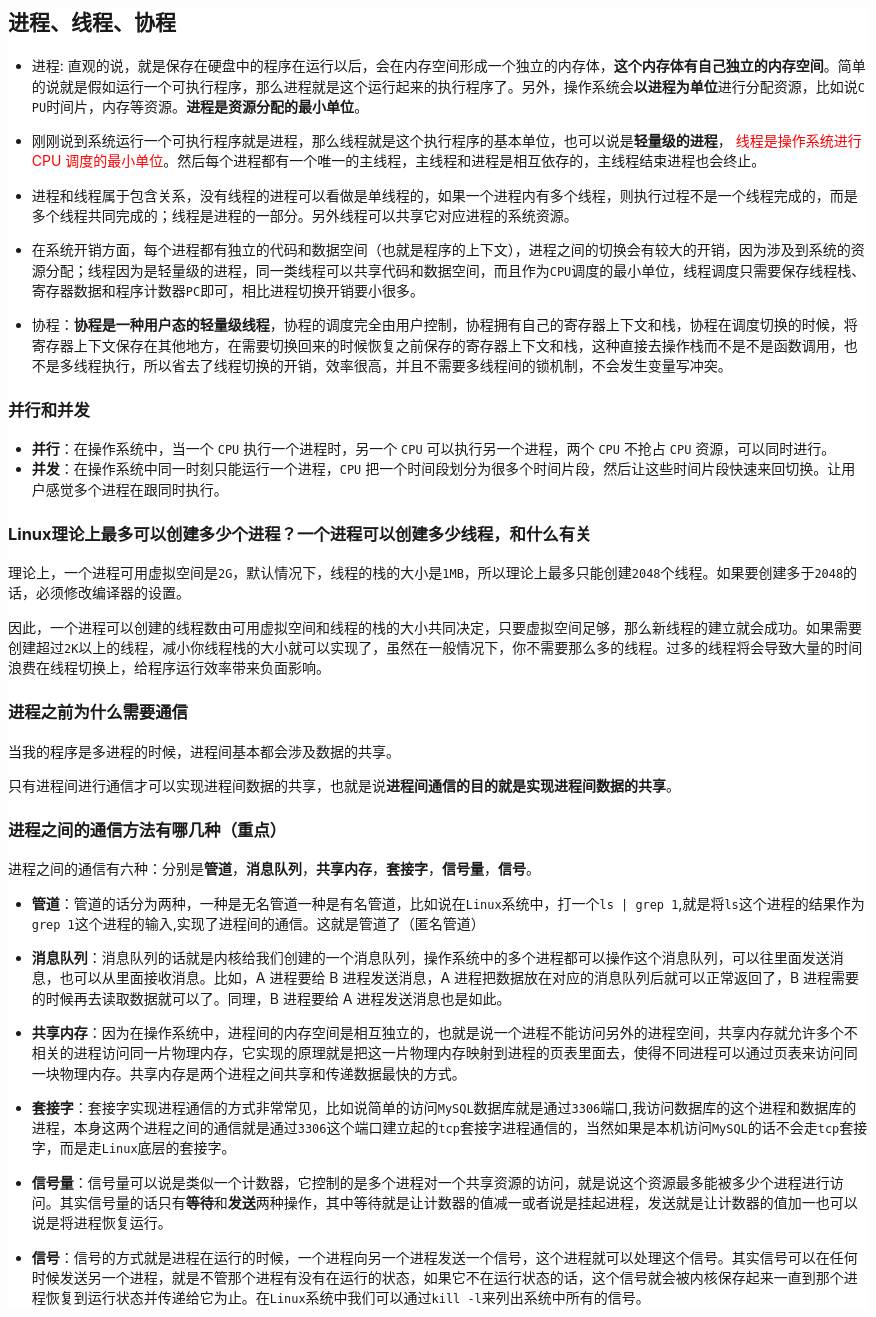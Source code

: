 ## 进程、线程、协程
- 进程: 直观的说，就是保存在硬盘中的程序在运行以后，会在内存空间形成一个独立的内存体，**这个内存体有自己独立的内存空间**。简单的说就是假如运行一个可执行程序，那么进程就是这个运行起来的执行程序了。另外，操作系统会**以进程为单位**进行分配资源，比如说`CPU`时间片，内存等资源。**进程是资源分配的最小单位**。

- 刚刚说到系统运行一个可执行程序就是进程，那么线程就是这个执行程序的基本单位，也可以说是**轻量级的进程**，<font color=red> 线程是操作系统进行 CPU 调度的最小单位</font>。然后每个进程都有一个唯一的主线程，主线程和进程是相互依存的，主线程结束进程也会终止。

- 进程和线程属于包含关系，没有线程的进程可以看做是单线程的，如果一个进程内有多个线程，则执行过程不是一个线程完成的，而是多个线程共同完成的；线程是进程的一部分。另外线程可以共享它对应进程的系统资源。

- 在系统开销方面，每个进程都有独立的代码和数据空间（也就是程序的上下文），进程之间的切换会有较大的开销，因为涉及到系统的资源分配；线程因为是轻量级的进程，同一类线程可以共享代码和数据空间，而且作为`CPU`调度的最小单位，线程调度只需要保存线程栈、寄存器数据和程序计数器`PC`即可，相比进程切换开销要小很多。

- 协程：**协程是一种用户态的轻量级线程**，协程的调度完全由用户控制，协程拥有自己的寄存器上下文和栈，协程在调度切换的时候，将寄存器上下文保存在其他地方，在需要切换回来的时候恢复之前保存的寄存器上下文和栈，这种直接去操作栈而不是不是函数调用，也不是多线程执行，所以省去了线程切换的开销，效率很高，并且不需要多线程间的锁机制，不会发生变量写冲突。

### 并行和并发

- **并行**：在操作系统中，当一个 `CPU` 执行一个进程时，另一个 `CPU` 可以执行另一个进程，两个 `CPU` 不抢占 `CPU` 资源，可以同时进行。
- **并发**：在操作系统中同一时刻只能运行一个进程，`CPU` 把一个时间段划分为很多个时间片段，然后让这些时间片段快速来回切换。让用户感觉多个进程在跟同时执行。



### Linux理论上最多可以创建多少个进程？一个进程可以创建多少线程，和什么有关

理论上，一个进程可用虚拟空间是`2G`，默认情况下，线程的栈的大小是`1MB`，所以理论上最多只能创建`2048`个线程。如果要创建多于`2048`的话，必须修改编译器的设置。

因此，一个进程可以创建的线程数由可用虚拟空间和线程的栈的大小共同决定，只要虚拟空间足够，那么新线程的建立就会成功。如果需要创建超过`2K`以上的线程，减小你线程栈的大小就可以实现了，虽然在一般情况下，你不需要那么多的线程。过多的线程将会导致大量的时间浪费在线程切换上，给程序运行效率带来负面影响。

### 进程之前为什么需要通信
当我的程序是多进程的时候，进程间基本都会涉及数据的共享。

只有进程间进行通信才可以实现进程间数据的共享，也就是说**进程间通信的目的就是实现进程间数据的共享**。

### 进程之间的通信方法有哪几种（重点）

进程之间的通信有六种：分别是**管道**，**消息队列**，**共享内存**，**套接字**，**信号量**，**信号**。

* **管道**：管道的话分为两种，一种是无名管道一种是有名管道，比如说在`Linux`系统中，打一个`ls | grep 1`,就是将`ls`这个进程的结果作为`grep 1`这个进程的输入,实现了进程间的通信。这就是管道了（匿名管道）

* **消息队列**：消息队列的话就是内核给我们创建的一个消息队列，操作系统中的多个进程都可以操作这个消息队列，可以往里面发送消息，也可以从里面接收消息。比如，A 进程要给 B 进程发送消息，A 进程把数据放在对应的消息队列后就可以正常返回了，B 进程需要的时候再去读取数据就可以了。同理，B 进程要给 A 进程发送消息也是如此。

* **共享内存**：因为在操作系统中，进程间的内存空间是相互独立的，也就是说一个进程不能访问另外的进程空间，共享内存就允许多个不相关的进程访问同一片物理内存，它实现的原理就是把这一片物理内存映射到进程的页表里面去，使得不同进程可以通过页表来访问同一块物理内存。共享内存是两个进程之间共享和传递数据最快的方式。

* **套接字**：套接字实现进程通信的方式非常常见，比如说简单的访问`MySQL`数据库就是通过`3306`端口,我访问数据库的这个进程和数据库的进程，本身这两个进程之间的通信就是通过`3306`这个端口建立起的`tcp`套接字进程通信的，当然如果是本机访问`MySQL`的话不会走`tcp`套接字，而是走`Linux`底层的套接字。

* **信号量**：信号量可以说是类似一个计数器，它控制的是多个进程对一个共享资源的访问，就是说这个资源最多能被多少个进程进行访问。其实信号量的话只有**等待**和**发送**两种操作，其中等待就是让计数器的值减一或者说是挂起进程，发送就是让计数器的值加一也可以说是将进程恢复运行。

* **信号**：信号的方式就是进程在运行的时候，一个进程向另一个进程发送一个信号，这个进程就可以处理这个信号。其实信号可以在任何时候发送另一个进程，就是不管那个进程有没有在运行的状态，如果它不在运行状态的话，这个信号就会被内核保存起来一直到那个进程恢复到运行状态并传递给它为止。在`Linux`系统中我们可以通过`kill -l`来列出系统中所有的信号。
